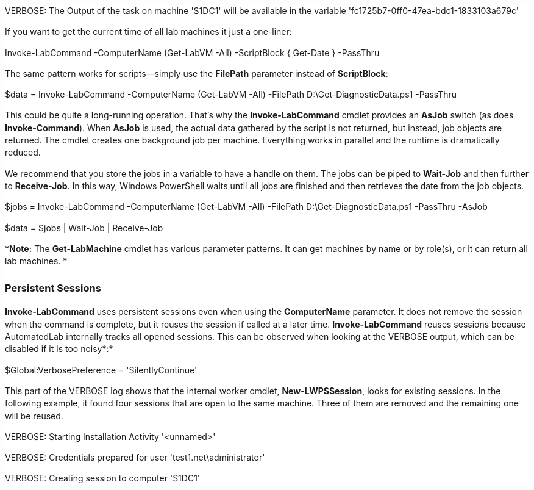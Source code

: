 VERBOSE: The Output of the task on machine 'S1DC1' will be available in
the variable 'fc1725b7-0ff0-47ea-bdc1-1833103a679c'

If you want to get the current time of all lab machines it just a
one-liner:

Invoke-LabCommand -ComputerName (Get-LabVM -All) -ScriptBlock {
Get-Date } -PassThru

The same pattern works for scripts—simply use the **FilePath** parameter
instead of **ScriptBlock**:

\$data = Invoke-LabCommand -ComputerName (Get-LabVM -All) -FilePath
D:\\Get-DiagnosticData.ps1 -PassThru

This could be quite a long-running operation. That’s why the
**Invoke-LabCommand** cmdlet provides an **AsJob** switch (as does
**Invoke-Command**). When **AsJob** is used, the actual data gathered by
the script is not returned, but instead, job objects are returned. The
cmdlet creates one background job per machine. Everything works in
parallel and the runtime is dramatically reduced.

We recommend that you store the jobs in a variable to have a handle on
them. The jobs can be piped to **Wait-Job** and then further to
**Receive-Job**. In this way, Windows PowerShell waits until all jobs
are finished and then retrieves the date from the job objects.

\$jobs = Invoke-LabCommand -ComputerName (Get-LabVM -All) -FilePath
D:\\Get-DiagnosticData.ps1 -PassThru -AsJob

\$data = \$jobs | Wait-Job | Receive-Job

***Note:** The **Get-LabMachine** cmdlet has various parameter patterns.
It can get machines by name or by role(s), or it can return all lab
machines. *

### Persistent Sessions

**Invoke-LabCommand** uses persistent sessions even when using the
**ComputerName** parameter. It does not remove the session when the
command is complete, but it reuses the session if called at a later
time. **Invoke-LabCommand** reuses sessions because AutomatedLab
internally tracks all opened sessions. This can be observed when looking
at the VERBOSE output, which can be disabled if it is too noisy*:*

\$Global:VerbosePreference = 'SilentlyContinue'

This part of the VERBOSE log shows that the internal worker cmdlet,
**New-LWPSSession**, looks for existing sessions. In the following
example, it found four sessions that are open to the same machine. Three
of them are removed and the remaining one will be reused.

VERBOSE: Starting Installation Activity '&lt;unnamed&gt;'

VERBOSE: Credentials prepared for user 'test1.net\\administrator'

VERBOSE: Creating session to computer 'S1DC1'
